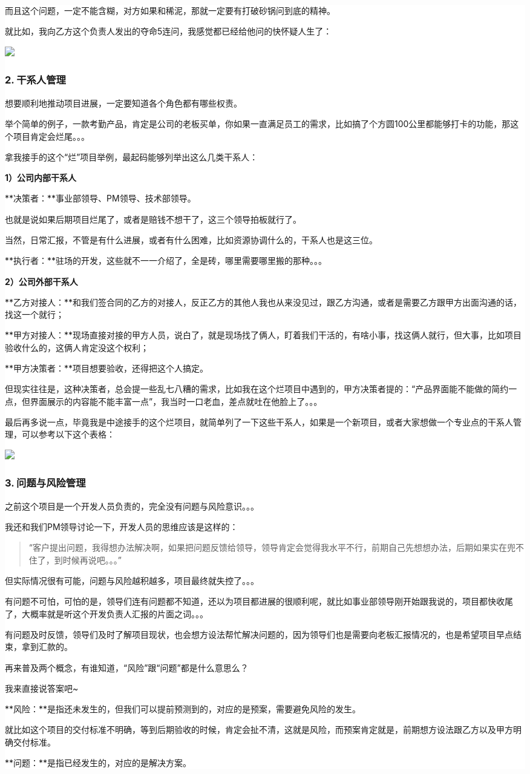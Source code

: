 而且这个问题，一定不能含糊，对方如果和稀泥，那就一定要有打破砂锅问到底的精神。

就比如，我向乙方这个负责人发出的夺命5连问，我感觉都已经给他问的快怀疑人生了：

![](https://image.woshipm.com/2024/05/10/31dc3f4a-0e87-11ef-b3fd-00163e142b65.png)

### 2\. 干系人管理

想要顺利地推动项目进展，一定要知道各个角色都有哪些权责。

举个简单的例子，一款考勤产品，肯定是公司的老板买单，你如果一直满足员工的需求，比如搞了个方圆100公里都能够打卡的功能，那这个项目肯定会烂尾。。。

拿我接手的这个“烂”项目举例，最起码能够列举出这么几类干系人：

**1）公司内部干系人**

**决策者：**事业部领导、PM领导、技术部领导。

也就是说如果后期项目烂尾了，或者是赔钱不想干了，这三个领导拍板就行了。

当然，日常汇报，不管是有什么进展，或者有什么困难，比如资源协调什么的，干系人也是这三位。

**执行者：**驻场的开发，这些就不一一介绍了，全是砖，哪里需要哪里搬的那种。。。

**2）公司外部干系人**

**乙方对接人：**和我们签合同的乙方的对接人，反正乙方的其他人我也从来没见过，跟乙方沟通，或者是需要乙方跟甲方出面沟通的话，找这一个就行；

**甲方对接人：**现场直接对接的甲方人员，说白了，就是现场找了俩人，盯着我们干活的，有啥小事，找这俩人就行，但大事，比如项目验收什么的，这俩人肯定没这个权利；

**甲方决策者：**项目想要验收，还得把这个人搞定。

但现实往往是，这种决策者，总会提一些乱七八糟的需求，比如我在这个烂项目中遇到的，甲方决策者提的：“产品界面能不能做的简约一点，但界面展示的内容能不能丰富一点”，我当时一口老血，差点就吐在他脸上了。。。

最后再多说一点，毕竟我是中途接手的这个烂项目，就简单列了一下这些干系人，如果是一个新项目，或者大家想做一个专业点的干系人管理，可以参考以下这个表格：

![](https://image.woshipm.com/2024/05/10/320ed496-0e87-11ef-b3fd-00163e142b65.png)

### 3\. 问题与风险管理

之前这个项目是一个开发人员负责的，完全没有问题与风险意识。。。

我还和我们PM领导讨论一下，开发人员的思维应该是这样的：

> “客户提出问题，我得想办法解决啊，如果把问题反馈给领导，领导肯定会觉得我水平不行，前期自己先想想办法，后期如果实在兜不住了，到时候再说吧。。。”

但实际情况很有可能，问题与风险越积越多，项目最终就失控了。。。

有问题不可怕，可怕的是，领导们连有问题都不知道，还以为项目都进展的很顺利呢，就比如事业部领导刚开始跟我说的，项目都快收尾了，大概率就是听这个开发负责人汇报的片面之词。。。

有问题及时反馈，领导们及时了解项目现状，也会想方设法帮忙解决问题的，因为领导们也是需要向老板汇报情况的，也是希望项目早点结束，拿到汇款的。

再来普及两个概念，有谁知道，“风险”跟“问题”都是什么意思么？

我来直接说答案吧~

**风险：**是指还未发生的，但我们可以提前预测到的，对应的是预案，需要避免风险的发生。

就比如这个项目的交付标准不明确，等到后期验收的时候，肯定会扯不清，这就是风险，而预案肯定就是，前期想方设法跟乙方以及甲方明确交付标准。

**问题：**是指已经发生的，对应的是解决方案。
